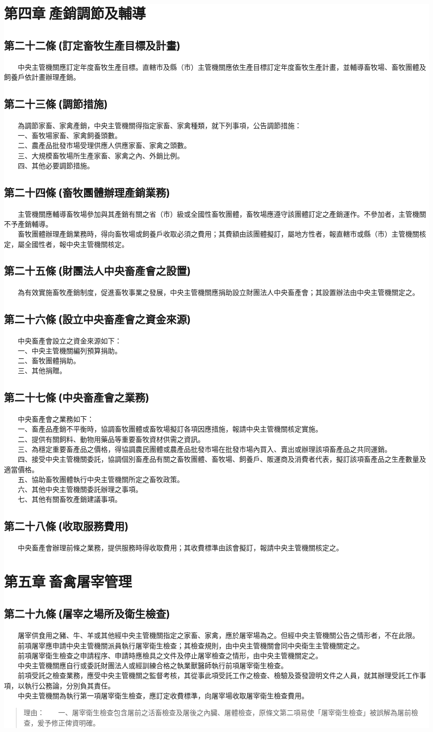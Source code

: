 
第四章  產銷調節及輔導
======================
第二十二條 (訂定畜牧生產目標及計畫)
-----------------------------------
　　中央主管機關應訂定年度畜牧生產目標。直轄市及縣（市）主管機關應依生產目標訂定年度畜牧生產計畫，並輔導畜牧場、畜牧團體及飼養戶依計畫辦理產銷。  


第二十三條 (調節措施)
---------------------
　　為調節家畜、家禽產銷，中央主管機關得指定家畜、家禽種類，就下列事項，公告調節措施：  
　　一、畜牧場家畜、家禽飼養頭數。  
　　二、農產品批發市場受理供應人供應家畜、家禽之頭數。  
　　三、大規模畜牧場所生產家畜、家禽之內、外銷比例。  
　　四、其他必要調節措施。  


第二十四條 (畜牧團體辦理產銷業務)
---------------------------------
　　主管機關應輔導畜牧場參加與其產銷有關之省（市）級或全國性畜牧團體，畜牧場應遵守該團體訂定之產銷運作。不參加者，主管機關不予產銷輔導。  
　　畜牧團體辦理產銷業務時，得向畜牧場或飼養戶收取必須之費用；其費額由該團體擬訂，屬地方性者，報直轄市或縣（市）主管機關核定，屬全國性者，報中央主管機關核定。  


第二十五條 (財團法人中央畜產會之設置)
-------------------------------------
　　為有效實施畜牧產銷制度，促進畜牧事業之發展，中央主管機關應捐助設立財團法人中央畜產會；其設置辦法由中央主管機關定之。  


第二十六條 (設立中央畜產會之資金來源)
-------------------------------------
　　中央畜產會設立之資金來源如下：  
　　一、中央主管機關編列預算捐助。  
　　二、畜牧團體捐助。  
　　三、其他捐贈。  


第二十七條 (中央畜產會之業務)
-----------------------------
　　中央畜產會之業務如下：  
　　一、畜產品產銷不平衡時，協調畜牧團體或畜牧場擬訂各項因應措施，報請中央主管機關核定實施。  
　　二、提供有關飼料、動物用藥品等重要畜牧資材供需之資訊。  
　　三、為穩定重要畜產品之價格，得協調農民團體或農產品批發市場在批發市場內買入、賣出或辦理該項畜產品之共同運銷。  
　　四、接受中央主管機關委託，協調個別畜產品有關之畜牧團體、畜牧場、飼養戶、販運商及消費者代表，擬訂該項畜產品之生產數量及適當價格。  
　　五、協助畜牧團體執行中央主管機關所定之畜牧政策。  
　　六、其他中央主管機關委託辦理之事項。  
　　七、其他有關畜牧產銷建議事項。  


第二十八條 (收取服務費用)
-------------------------
　　中央畜產會辦理前條之業務，提供服務時得收取費用；其收費標準由該會擬訂，報請中央主管機關核定之。  


第五章  畜禽屠宰管理
====================
第二十九條 (屠宰之場所及衛生檢查)
---------------------------------
　　屠宰供食用之豬、牛、羊或其他經中央主管機關指定之家畜、家禽，應於屠宰場為之。但經中央主管機關公告之情形者，不在此限。  
　　前項屠宰應申請中央主管機關派員執行屠宰衛生檢查；其檢查規則，由中央主管機關會同中央衛生主管機關定之。  
　　前項屠宰衛生檢查之申請程序、申請時應檢具之文件及停止屠宰檢查之情形，由中央主管機關定之。  
　　中央主管機關應自行或委託財團法人或經訓練合格之執業獸醫師執行前項屠宰衛生檢查。  
　　前項受託之檢查業務，應受中央主管機關之監督考核，其從事此項受託工作之檢查、檢驗及簽發證明文件之人員，就其辦理受託工作事項，以執行公務論，分別負其責任。  
　　中央主管機關為執行第一項屠宰衛生檢查，應訂定收費標準，向屠宰場收取屠宰衛生檢查費用。  
> 理由：　　一、屠宰衛生檢查包含屠前之活畜檢查及屠後之內臟、屠體檢查，原條文第二項易使「屠宰衛生檢查」被誤解為屠前檢查，爰予修正俾資明確。
